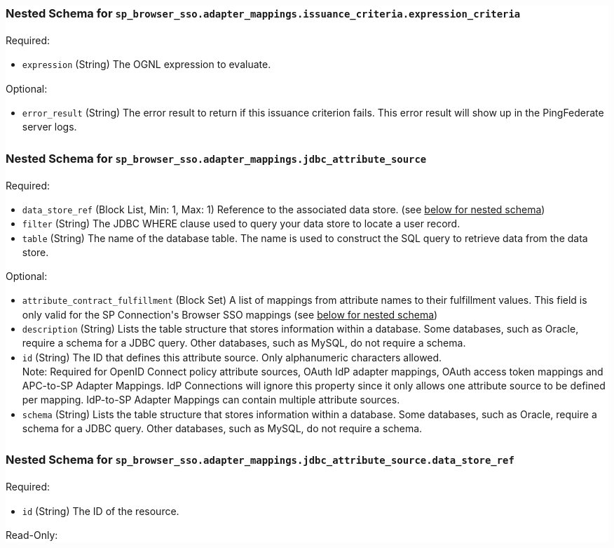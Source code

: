 

<a id="nestedblock--sp_browser_sso--adapter_mappings--issuance_criteria--expression_criteria"></a>
### Nested Schema for `sp_browser_sso.adapter_mappings.issuance_criteria.expression_criteria`

Required:

- `expression` (String) The OGNL expression to evaluate.

Optional:

- `error_result` (String) The error result to return if this issuance criterion fails. This error result will show up in the PingFederate server logs.



<a id="nestedblock--sp_browser_sso--adapter_mappings--jdbc_attribute_source"></a>
### Nested Schema for `sp_browser_sso.adapter_mappings.jdbc_attribute_source`

Required:

- `data_store_ref` (Block List, Min: 1, Max: 1) Reference to the associated data store. (see [below for nested schema](#nestedblock--sp_browser_sso--adapter_mappings--jdbc_attribute_source--data_store_ref))
- `filter` (String) The JDBC WHERE clause used to query your data store to locate a user record.
- `table` (String) The name of the database table. The name is used to construct the SQL query to retrieve data from the data store.

Optional:

- `attribute_contract_fulfillment` (Block Set) A list of mappings from attribute names to their fulfillment values. This field is only valid for the SP Connection's Browser SSO mappings (see [below for nested schema](#nestedblock--sp_browser_sso--adapter_mappings--jdbc_attribute_source--attribute_contract_fulfillment))
- `description` (String) Lists the table structure that stores information within a database. Some databases, such as Oracle, require a schema for a JDBC query. Other databases, such as MySQL, do not require a schema.
- `id` (String) The ID that defines this attribute source. Only alphanumeric characters allowed.<br>Note: Required for OpenID Connect policy attribute sources, OAuth IdP adapter mappings, OAuth access token mappings and APC-to-SP Adapter Mappings. IdP Connections will ignore this property since it only allows one attribute source to be defined per mapping. IdP-to-SP Adapter Mappings can contain multiple attribute sources.
- `schema` (String) Lists the table structure that stores information within a database. Some databases, such as Oracle, require a schema for a JDBC query. Other databases, such as MySQL, do not require a schema.

<a id="nestedblock--sp_browser_sso--adapter_mappings--jdbc_attribute_source--data_store_ref"></a>
### Nested Schema for `sp_browser_sso.adapter_mappings.jdbc_attribute_source.data_store_ref`

Required:

- `id` (String) The ID of the resource.

Read-Only:
